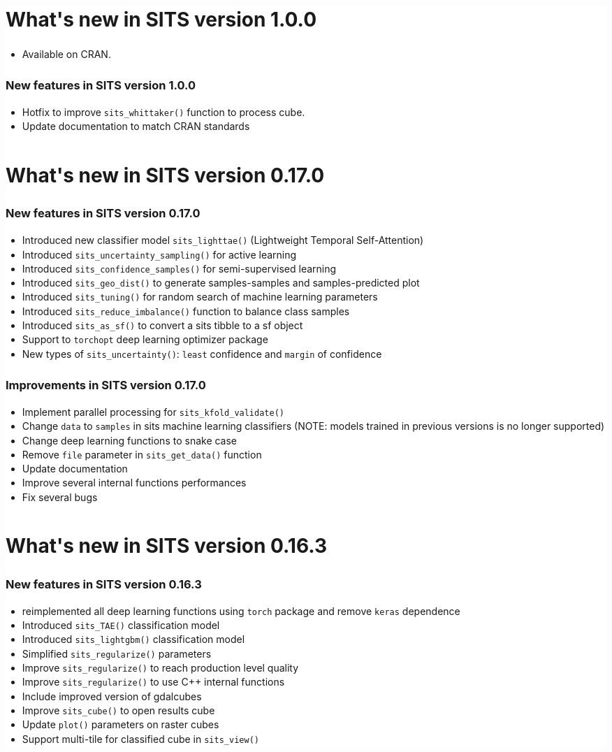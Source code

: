 # What's new in SITS version 1.0.0
* Available on CRAN.

### New features in SITS version 1.0.0
* Hotfix to improve `sits_whittaker()` function to process cube.
* Update documentation to match CRAN standards

# What's new in SITS version  0.17.0

### New features in SITS version 0.17.0
* Introduced new classifier model `sits_lighttae()`
(Lightweight Temporal Self-Attention)
* Introduced `sits_uncertainty_sampling()` for active learning
* Introduced `sits_confidence_samples()` for semi-supervised learning
* Introduced `sits_geo_dist()` to generate samples-samples and 
samples-predicted plot
* Introduced `sits_tuning()` for random search of machine learning parameters
* Introduced `sits_reduce_imbalance()` function to balance class samples
* Introduced `sits_as_sf()` to convert a sits tibble to a sf object
* Support to `torchopt` deep learning optimizer package
* New types of `sits_uncertainty()`: `least` confidence and `margin` of 
confidence

### Improvements in SITS version 0.17.0
* Implement parallel processing for `sits_kfold_validate()`
* Change `data` to `samples` in sits machine learning classifiers
(NOTE: models trained in previous versions is no longer supported)
* Change deep learning functions to snake case
* Remove `file` parameter in `sits_get_data()` function
* Update documentation
* Improve several internal functions performances
* Fix several bugs

# What's new in SITS version 0.16.3

### New features in SITS version 0.16.3
* reimplemented all deep learning functions using `torch` package and remove `keras` dependence
* Introduced `sits_TAE()` classification model
* Introduced `sits_lightgbm()` classification model
* Simplified `sits_regularize()` parameters
* Improve `sits_regularize()` to reach production level quality
* Improve `sits_regularize()` to use C++ internal functions
* Include improved version of gdalcubes
* Improve `sits_cube()` to open results cube
* Update `plot()` parameters on raster cubes
* Support multi-tile for classified cube in `sits_view()`
